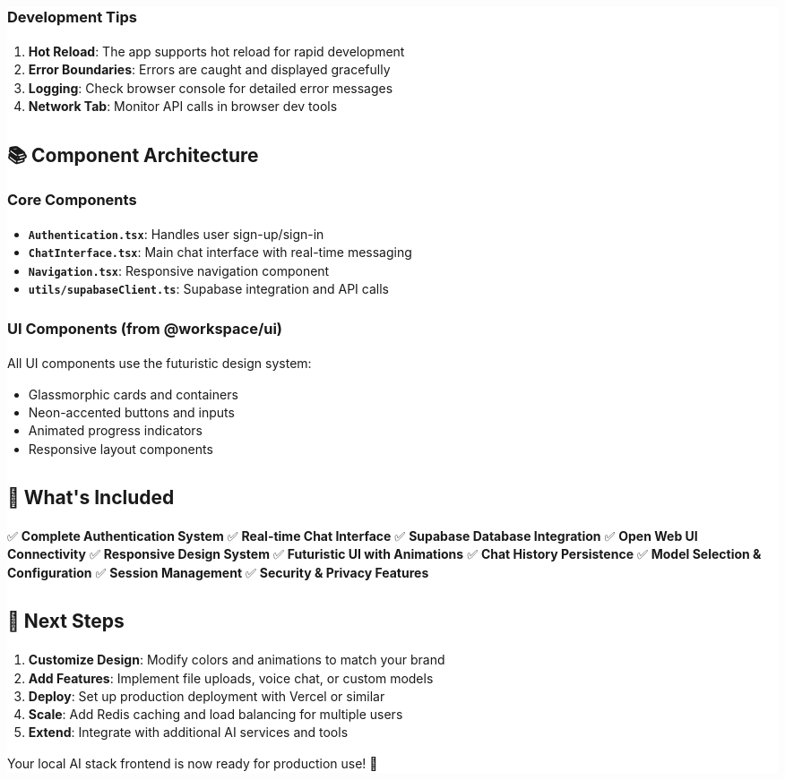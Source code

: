 ### Development Tips

1. **Hot Reload**: The app supports hot reload for rapid development
2. **Error Boundaries**: Errors are caught and displayed gracefully
3. **Logging**: Check browser console for detailed error messages
4. **Network Tab**: Monitor API calls in browser dev tools

## 📚 Component Architecture

### Core Components

- **`Authentication.tsx`**: Handles user sign-up/sign-in
- **`ChatInterface.tsx`**: Main chat interface with real-time messaging
- **`Navigation.tsx`**: Responsive navigation component
- **`utils/supabaseClient.ts`**: Supabase integration and API calls

### UI Components (from @workspace/ui)

All UI components use the futuristic design system:
- Glassmorphic cards and containers
- Neon-accented buttons and inputs
- Animated progress indicators
- Responsive layout components

## 🎉 What's Included

✅ **Complete Authentication System**
✅ **Real-time Chat Interface** 
✅ **Supabase Database Integration**
✅ **Open Web UI Connectivity**
✅ **Responsive Design System**
✅ **Futuristic UI with Animations**
✅ **Chat History Persistence**
✅ **Model Selection & Configuration**
✅ **Session Management**
✅ **Security & Privacy Features**

## 🚀 Next Steps

1. **Customize Design**: Modify colors and animations to match your brand
2. **Add Features**: Implement file uploads, voice chat, or custom models
3. **Deploy**: Set up production deployment with Vercel or similar
4. **Scale**: Add Redis caching and load balancing for multiple users
5. **Extend**: Integrate with additional AI services and tools

Your local AI stack frontend is now ready for production use! 🎊

